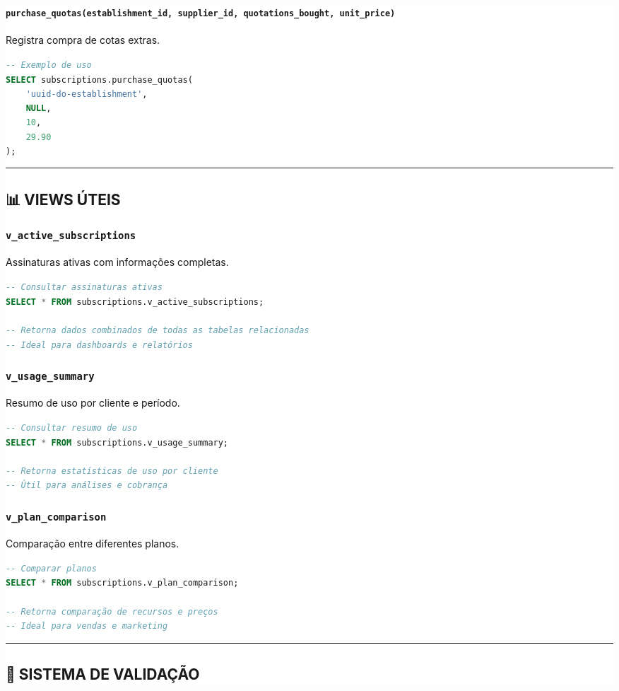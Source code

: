 #### **`purchase_quotas(establishment_id, supplier_id, quotations_bought, unit_price)`**
Registra compra de cotas extras.

```sql
-- Exemplo de uso
SELECT subscriptions.purchase_quotas(
    'uuid-do-establishment',
    NULL,
    10,
    29.90
);
```

---

## 📊 VIEWS ÚTEIS

### **`v_active_subscriptions`**
Assinaturas ativas com informações completas.

```sql
-- Consultar assinaturas ativas
SELECT * FROM subscriptions.v_active_subscriptions;

-- Retorna dados combinados de todas as tabelas relacionadas
-- Ideal para dashboards e relatórios
```

### **`v_usage_summary`**
Resumo de uso por cliente e período.

```sql
-- Consultar resumo de uso
SELECT * FROM subscriptions.v_usage_summary;

-- Retorna estatísticas de uso por cliente
-- Útil para análises e cobrança
```

### **`v_plan_comparison`**
Comparação entre diferentes planos.

```sql
-- Comparar planos
SELECT * FROM subscriptions.v_plan_comparison;

-- Retorna comparação de recursos e preços
-- Ideal para vendas e marketing
```

---

## 🔧 SISTEMA DE VALIDAÇÃO
